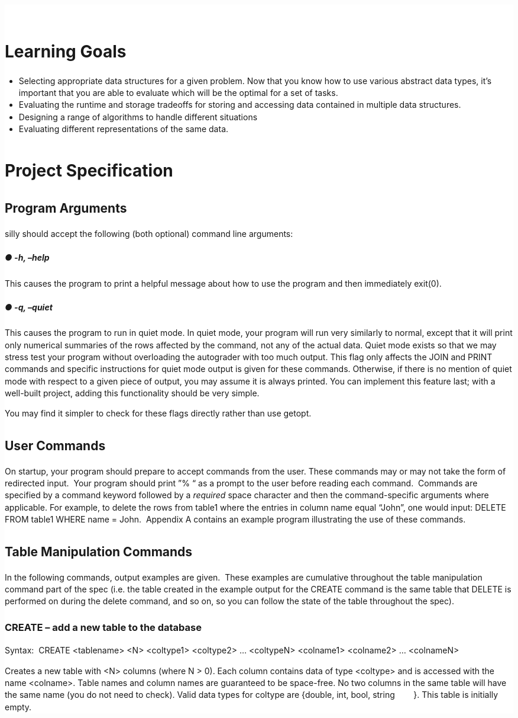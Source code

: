 &nbsp;

<h1><a name="_Toc27049"></a>Learning Goals</h1>
<ul>
<li>Selecting appropriate data structures for a given problem. Now that you know how to use various abstract data types, it’s important that you are able to evaluate which will be the optimal for a set of tasks.</li>
<li>Evaluating the runtime and storage tradeoffs for storing and accessing data contained in multiple data structures.</li>
<li>Designing a range of algorithms to handle different situations</li>
<li>Evaluating different representations of the same data.</li>
</ul>
<h1><a name="_Toc27050"></a>Project Specification</h1>
<h2><a name="_Toc27051"></a>Program Arguments</h2>
silly​ should accept the following (both optional) command line arguments:

<h5>● -h, –help</h5>
This causes the program to print a helpful message about how to use the program and then immediately ​exit(0)​.

<h5>● -q, –quiet</h5>
This causes the program to run in quiet mode. In quiet mode, your program will run very similarly to normal, except that it will print only numerical summaries of the rows affected by the command, not any of the actual data. Quiet mode exists so that we may stress test your program without overloading the autograder with too much output. This flag only affects the JOIN and PRINT commands and specific instructions for quiet mode output is given for these commands. Otherwise, if there is no mention of quiet mode with respect to a given piece of output, you may assume it is always printed. You can implement this feature last; with a well-built project, adding this functionality should be very simple.

You may find it simpler to check for these flags directly rather than use getopt.

<h2><a name="_Toc27052"></a>User Commands</h2>
On startup, your program should prepare to accept commands from the user. These commands may or may not take the form of redirected input.&nbsp; Your program should print ​”% “​ as a prompt to the user before reading each command.&nbsp; Commands are specified by a command keyword followed by a <em>required</em>​ space character and then the command-specific arguments where applicable. For example, to delete the rows from ​table1 ​where the entries in column ​name​ ​equal ​“John”, one would input:​ DELETE FROM table1 WHERE name = John​.&nbsp; Appendix A contains an example program illustrating the use of these commands.

<h2><a name="_Toc27053"></a>Table Manipulation Commands</h2>
In the following commands, output examples are given.&nbsp; These examples are cumulative throughout the table manipulation command part of the spec (i.e. the table created in the example output for the CREATE command is the same table that DELETE is performed on during the delete command, and so on, so you can follow the state of the table throughout the spec).

<h3><a name="_Toc27054"></a><strong>CREATE – add a new table to the database </strong></h3>
Syntax: ​ ​CREATE &lt;tablename&gt; &lt;N&gt; &lt;coltype1&gt; &lt;coltype2&gt; … &lt;coltypeN&gt; &lt;colname1&gt; &lt;colname2&gt; … &lt;colnameN&gt;

Creates a new table with ​&lt;N&gt;​ columns (where ​N​ &gt; 0). Each column contains data of type ​&lt;coltype&gt; and is accessed with the name ​&lt;colname&gt;​. Table names and column names are guaranteed to be space-free. No two columns in the same table will have the same name (you do not need to check). Valid data types for ​coltype​ are {double, int, bool, string​&nbsp;&nbsp;&nbsp;&nbsp;&nbsp;&nbsp;&nbsp; ​}. This table is initially empty.
